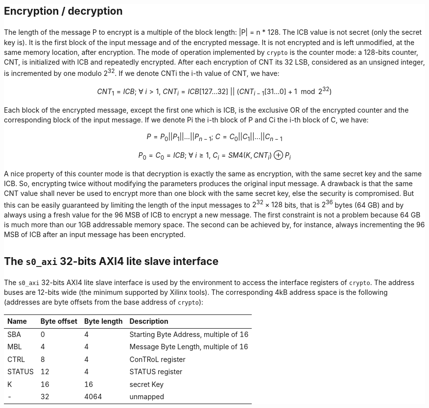 ## Encryption / decryption

The length of the message P to encrypt is a multiple of the block length: |P| = n * 128.
The ICB value is not secret (only the secret key is).
It is the first block of the input message and of the encrypted message.
It is not encrypted and is left unmodified, at the same memory location, after encryption.
The mode of operation implemented by `crypto` is the counter mode: a 128-bits counter, CNT, is initialized with ICB and repeatedly encrypted.
After each encryption of CNT its 32 LSB, considered as an unsigned integer, is incremented by one modulo $`2^{32}`$.
If we denote CNTi the i-th value of CNT, we have:

```math
CNT_1 = ICB;\ \forall\ i > 1,\ CNT_i = ICB[127 ... 32]\ ||\ (CNT_{i-1}[31 ... 0] + 1 \mod 2^{32})
```

Each block of the encrypted message, except the first one which is ICB, is the exclusive OR of the encrypted counter and the corresponding block of the input message. If we denote Pi the i-th block of P and Ci the i-th block of C, we have:

```math
P = P_0 || P_1 || ... || P_{n-1};\ C = C_0 || C_1 || ... || C_{n-1}
```

```math
P_0 = C_0 = ICB;\ \forall\ i \ge 1,\ C_i = SM4(K, CNT_i) \oplus P_i
```

A nice property of this counter mode is that decryption is exactly the same as encryption, with the same secret key and the same ICB.
So, encrypting twice without modifying the parameters produces the original input message.
A drawback is that the same CNT value shall never be used to encrypt more than one block with the same secret key, else the security is compromised.
But this can be easily guaranteed by limiting the length of the input messages to $`2^{32} \times 128`$ bits, that is $`2^{36}`$ bytes (64 GB) and by always using a fresh value for the 96 MSB of ICB to encrypt a new message.
The first constraint is not a problem because 64 GB is much more than our 1GB addressable memory space.
The second can be achieved by, for instance, always incrementing the 96 MSB of ICB after an input message has been encrypted.

## The `s0_axi` 32-bits AXI4 lite slave interface

The `s0_axi` 32-bits AXI4 lite slave interface is used by the environment to access the interface registers of `crypto`.
The address buses are 12-bits wide (the minimum supported by Xilinx tools).
The corresponding 4kB address space is the following (addresses are byte offsets from the base address of `crypto`):

| Name   | Byte offset | Byte length | Description                           |
| :----  | :----       | :----       | :----                                 |
| SBA    | 0           | 4           | Starting Byte Address, multiple of 16 |
| MBL    | 4           | 4           | Message Byte Length, multiple of 16   |
| CTRL   | 8           | 4           | ConTRoL register                      |
| STATUS | 12          | 4           | STATUS register                       |
| K      | 16          | 16          | secret Key                            |
| -      | 32          | 4064        | unmapped                              |


[Zybo reference manual]: /doc/data/zybo_rm.pdf